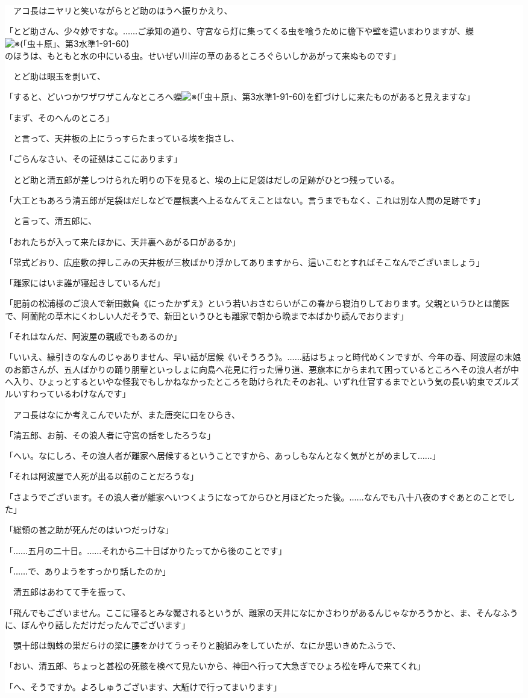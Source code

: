 　アコ長はニヤリと笑いながらとど助のほうへ振りかえり、

「とど助さん、少々妙ですな。……ご承知の通り、守宮なら灯に集ってくる虫を喰うために檐下や壁を這いまわりますが、蠑![※(「虫＋原」、第3水準1-91-60)](https://www.aozora.gr.jp/cards/001224/files/../../../gaiji/1-91/1-91-60.png)のほうは、もともと水の中にいる虫。せいぜい川岸の草のあるところぐらいしかあがって来ぬものです」

　とど助は眼玉を剥いて、

「すると、どいつかワザワザこんなところへ蠑![※(「虫＋原」、第3水準1-91-60)](https://www.aozora.gr.jp/cards/001224/files/../../../gaiji/1-91/1-91-60.png)を釘づけしに来たものがあると見えますな」

「まず、そのへんのところ」

　と言って、天井板の上にうっすらたまっている埃を指さし、

「ごらんなさい、その証拠はここにあります」

　とど助と清五郎が差しつけられた明りの下を見ると、埃の上に足袋はだしの足跡がひとつ残っている。

「大工ともあろう清五郎が足袋はだしなどで屋根裏へ上るなんてえことはない。言うまでもなく、これは別な人間の足跡です」

　と言って、清五郎に、

「おれたちが入って来たほかに、天井裏へあがる口があるか」

「常式どおり、広座敷の押しこみの天井板が三枚ばかり浮かしてありますから、這いこむとすればそこなんでございましょう」

「離家にはいま誰が寝起きしているんだ」

「肥前の松浦様のご浪人で新田数負《にったかずえ》という若いおさむらいがこの春から寝泊りしております。父親というひとは蘭医で、阿蘭陀の草木にくわしい人だそうで、新田というひとも離家で朝から晩まで本ばかり読んでおります」

「それはなんだ、阿波屋の親戚でもあるのか」

「いいえ、縁引きのなんのじゃありません、早い話が居候《いそうろう》。……話はちょっと時代めくンですが、今年の春、阿波屋の末娘のお節さんが、五人ばかりの踊り朋輩といっしょに向島へ花見に行った帰り道、悪旗本にからまれて困っているところへその浪人者が中へ入り、ひょっとするといやな怪我でもしかねなかったところを助けられたそのお礼、いずれ仕官するまでという気の長い約束でズルズルいすわっているわけなんです」

　アコ長はなにか考えこんでいたが、また唐突に口をひらき、

「清五郎、お前、その浪人者に守宮の話をしたろうな」

「へい。なにしろ、その浪人者が離家へ居候するということですから、あっしもなんとなく気がとがめまして……」

「それは阿波屋で人死が出る以前のことだろうな」

「さようでございます。その浪人者が離家へいつくようになってからひと月ほどたった後。……なんでも八十八夜のすぐあとのことでした」

「総領の甚之助が死んだのはいつだっけな」

「……五月の二十日。……それから二十日ばかりたってから後のことです」

「……で、ありようをすっかり話したのか」

　清五郎はあわてて手を振って、

「飛んでもございません。ここに寝るとみな魘されるというが、離家の天井になにかさわりがあるんじゃなかろうかと、ま、そんなふうに、ぼんやり話しただけだったんでございます」

　顎十郎は蜘蛛の巣だらけの梁に腰をかけてうっそりと腕組みをしていたが、なにか思いきめたふうで、

「おい、清五郎、ちょっと甚松の死骸を検べて見たいから、神田へ行って大急ぎでひょろ松を呼んで来てくれ」

「へ、そうですか。よろしゅうございます、大駈けで行ってまいります」


